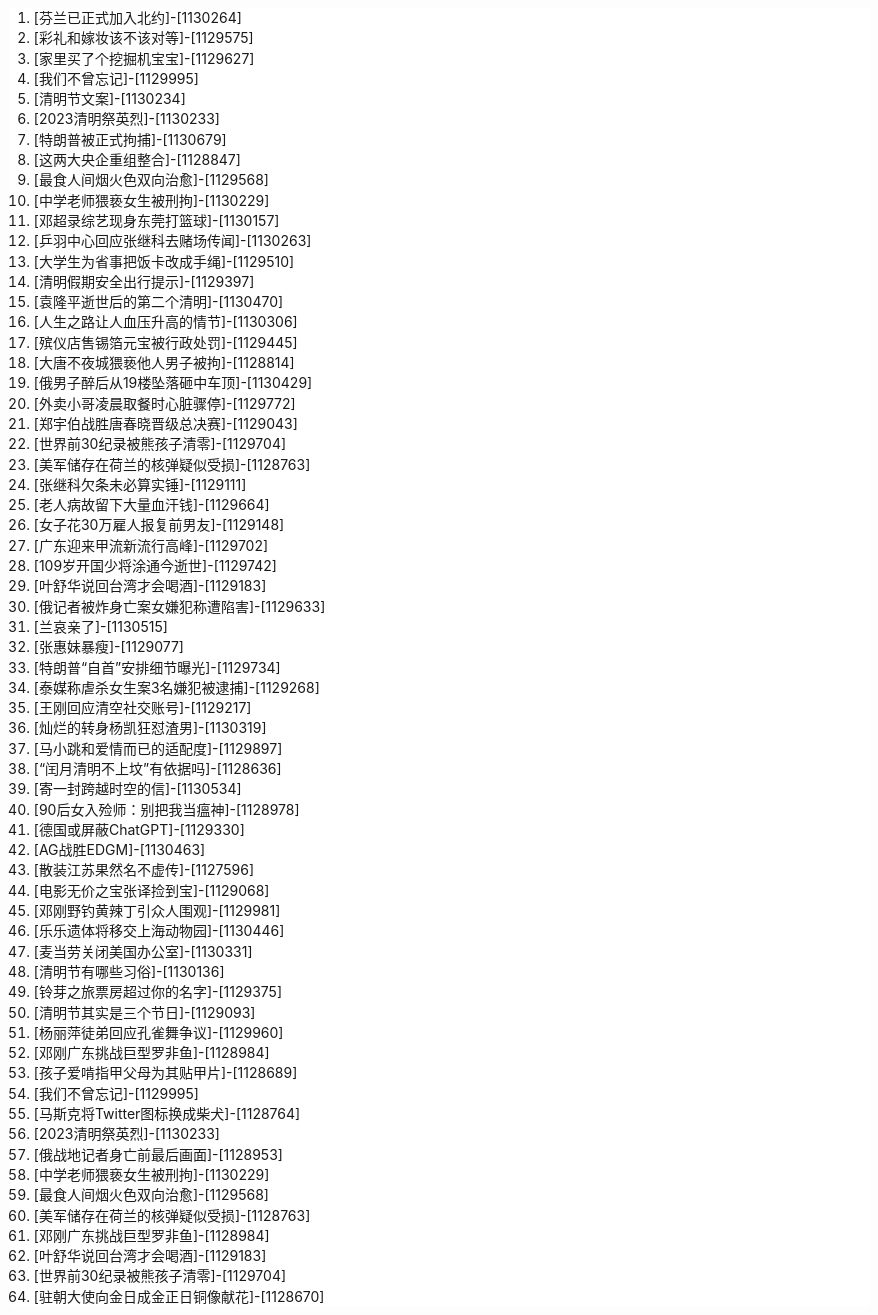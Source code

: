 1. [芬兰已正式加入北约]-[1130264]
1. [彩礼和嫁妆该不该对等]-[1129575]
1. [家里买了个挖掘机宝宝]-[1129627]
1. [我们不曾忘记]-[1129995]
1. [清明节文案]-[1130234]
1. [2023清明祭英烈]-[1130233]
1. [特朗普被正式拘捕]-[1130679]
1. [这两大央企重组整合]-[1128847]
1. [最食人间烟火色双向治愈]-[1129568]
1. [中学老师猥亵女生被刑拘]-[1130229]
1. [邓超录综艺现身东莞打篮球]-[1130157]
1. [乒羽中心回应张继科去赌场传闻]-[1130263]
1. [大学生为省事把饭卡改成手绳]-[1129510]
1. [清明假期安全出行提示]-[1129397]
1. [袁隆平逝世后的第二个清明]-[1130470]
1. [人生之路让人血压升高的情节]-[1130306]
1. [殡仪店售锡箔元宝被行政处罚]-[1129445]
1. [大唐不夜城猥亵他人男子被拘]-[1128814]
1. [俄男子醉后从19楼坠落砸中车顶]-[1130429]
1. [外卖小哥凌晨取餐时心脏骤停]-[1129772]
1. [郑宇伯战胜唐春晓晋级总决赛]-[1129043]
1. [世界前30纪录被熊孩子清零]-[1129704]
1. [美军储存在荷兰的核弹疑似受损]-[1128763]
1. [张继科欠条未必算实锤]-[1129111]
1. [老人病故留下大量血汗钱]-[1129664]
1. [女子花30万雇人报复前男友]-[1129148]
1. [广东迎来甲流新流行高峰]-[1129702]
1. [109岁开国少将涂通今逝世]-[1129742]
1. [叶舒华说回台湾才会喝酒]-[1129183]
1. [俄记者被炸身亡案女嫌犯称遭陷害]-[1129633]
1. [兰哀亲了]-[1130515]
1. [张惠妹暴瘦]-[1129077]
1. [特朗普“自首”安排细节曝光]-[1129734]
1. [泰媒称虐杀女生案3名嫌犯被逮捕]-[1129268]
1. [王刚回应清空社交账号]-[1129217]
1. [灿烂的转身杨凯狂怼渣男]-[1130319]
1. [马小跳和爱情而已的适配度]-[1129897]
1. [“闰月清明不上坟”有依据吗]-[1128636]
1. [寄一封跨越时空的信]-[1130534]
1. [90后女入殓师：别把我当瘟神]-[1128978]
1. [德国或屏蔽ChatGPT]-[1129330]
1. [AG战胜EDGM]-[1130463]
1. [散装江苏果然名不虚传]-[1127596]
1. [电影无价之宝张译捡到宝]-[1129068]
1. [邓刚野钓黄辣丁引众人围观]-[1129981]
1. [乐乐遗体将移交上海动物园]-[1130446]
1. [麦当劳关闭美国办公室]-[1130331]
1. [清明节有哪些习俗]-[1130136]
1. [铃芽之旅票房超过你的名字]-[1129375]
1. [清明节其实是三个节日]-[1129093]
1. [杨丽萍徒弟回应孔雀舞争议]-[1129960]
1. [邓刚广东挑战巨型罗非鱼]-[1128984]
1. [孩子爱啃指甲父母为其贴甲片]-[1128689]
1. [我们不曾忘记]-[1129995]
1. [马斯克将Twitter图标换成柴犬]-[1128764]
1. [2023清明祭英烈]-[1130233]
1. [俄战地记者身亡前最后画面]-[1128953]
1. [中学老师猥亵女生被刑拘]-[1130229]
1. [最食人间烟火色双向治愈]-[1129568]
1. [美军储存在荷兰的核弹疑似受损]-[1128763]
1. [邓刚广东挑战巨型罗非鱼]-[1128984]
1. [叶舒华说回台湾才会喝酒]-[1129183]
1. [世界前30纪录被熊孩子清零]-[1129704]
1. [驻朝大使向金日成金正日铜像献花]-[1128670]